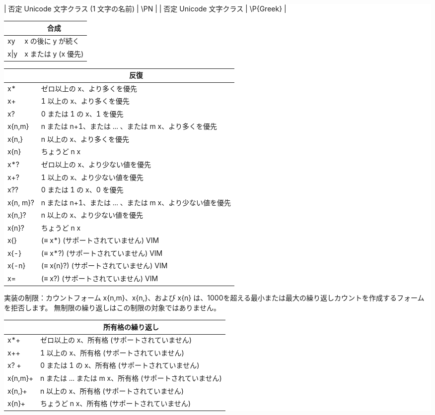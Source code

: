| 否定 Unicode 文字クラス (1 文字の名前) | \PN |
| 否定 Unicode 文字クラス | \P{Greek} |

|&nbsp;| 合成 |
| --- | --- |
| xy | x の後に y が続く |
| x\|y | x または y (x 優先) |

|&nbsp;| 反復 |
| --- | --- |
| x\* | ゼロ以上の x、より多くを優先 |
| x+ | 1 以上の x、より多くを優先 |
| x? | 0 または 1 の x、1 を優先 |
| x{n,m} | n または n+1、または ... 、または m x、より多くを優先 |
| x{n,} | n 以上の x、より多くを優先 |
| x{n} | ちょうど n x |
| x\*? | ゼロ以上の x、より少ない値を優先 |
| x+? | 1 以上の x、より少ない値を優先 |
| x?? | 0 または 1 の x、0 を優先 |
| x{n, m}? | n または n+1、または ... 、または m x、より少ない値を優先 |
| x{n,}? | n 以上の x、より少ない値を優先 |
| x{n}? | ちょうど n x |
| x{} | (≡ x\*) (サポートされていません) VIM |
| x{-} | (≡ x\*?) (サポートされていません) VIM |
| x{-n} | (≡ x{n}?) (サポートされていません) VIM |
| x= | (≡ x?) (サポートされていません) VIM |

実装の制限：カウントフォーム x{n,m}、x{n,}、および x{n} は、1000を超える最小または最大の繰り返しカウントを作成するフォームを拒否します。 無制限の繰り返しはこの制限の対象ではありません。

|&nbsp;| 所有格の繰り返し |
| --- | --- |
| x\*+ | ゼロ以上の x、所有格 (サポートされていません) |
| x++ | 1 以上の x、所有格 (サポートされていません) |
| x? + | 0 または 1 の x、所有格 (サポートされていません) |
| x{n,m}+ | n または ... または m x、所有格 (サポートされていません) |
| x{n,}+ | n 以上の x、所有格 (サポートされていません) |
| x{n}+ | ちょうど n x、所有格 (サポートされていません) |
